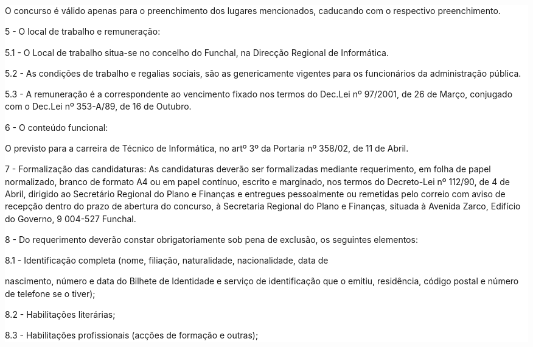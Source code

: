 O concurso é válido apenas para o preenchimento
dos lugares mencionados, caducando com o
respectivo preenchimento.


5 - O local de trabalho e remuneração:


5.1 - O Local de trabalho situa-se no concelho do
Funchal, na Direcção Regional de Informática.


5.2 - As condições de trabalho e regalias sociais,
são as genericamente vigentes para os
funcionários da administração pública.


5.3 - A remuneração é a correspondente ao
vencimento fixado nos termos do Dec.Lei nº
97/2001, de 26 de Março, conjugado com o
Dec.Lei nº 353-A/89, de 16 de Outubro.


6 - O conteúdo funcional:

   O previsto para a carreira de Técnico de
Informática, no artº 3º da Portaria nº 358/02,
de 11 de Abril.


7 - Formalização das candidaturas:
As candidaturas deverão ser formalizadas mediante
requerimento, em folha de papel normalizado,
branco de formato A4 ou em papel contínuo, escrito
e marginado, nos termos do Decreto-Lei nº 112/90,
de 4 de Abril, dirigido ao Secretário Regional do
Plano e Finanças e entregues pessoalmente ou
remetidas pelo correio com aviso de recepção dentro
do prazo de abertura do concurso, à Secretaria
Regional do Plano e Finanças, situada à Avenida
Zarco, Edifício do Governo, 9 004-527 Funchal.


8 - Do requerimento deverão constar obrigatoriamente
sob pena de exclusão, os seguintes elementos:


8.1 - Identificação completa (nome, filiação,
naturalidade, nacionalidade, data de



nascimento, número e data do Bilhete de
Identidade e serviço de identificação que o
emitiu, residência, código postal e número de
telefone se o tiver);


8.2 - Habilitações literárias;


8.3 - Habilitações profissionais (acções de
formação e outras);
